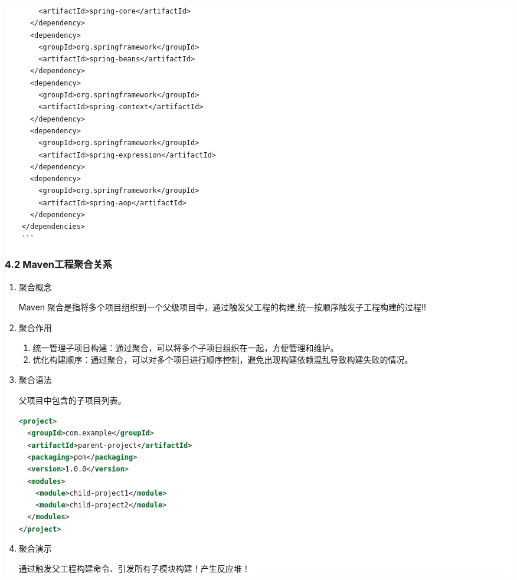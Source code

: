             <artifactId>spring-core</artifactId>
          </dependency>
          <dependency>
            <groupId>org.springframework</groupId>
            <artifactId>spring-beans</artifactId>
          </dependency>
          <dependency>
            <groupId>org.springframework</groupId>
            <artifactId>spring-context</artifactId>
          </dependency>
          <dependency>
            <groupId>org.springframework</groupId>
            <artifactId>spring-expression</artifactId>
          </dependency>
          <dependency>
            <groupId>org.springframework</groupId>
            <artifactId>spring-aop</artifactId>
          </dependency>
        </dependencies>
        ```

### 4.2 Maven工程聚合关系

1.  聚合概念

    Maven 聚合是指将多个项目组织到一个父级项目中，通过触发父工程的构建,统一按顺序触发子工程构建的过程!!
2.  聚合作用
    1.  统一管理子项目构建：通过聚合，可以将多个子项目组织在一起，方便管理和维护。
    2.  优化构建顺序：通过聚合，可以对多个项目进行顺序控制，避免出现构建依赖混乱导致构建失败的情况。
3.  聚合语法

    父项目中包含的子项目列表。
    ```xml
    <project>
      <groupId>com.example</groupId>
      <artifactId>parent-project</artifactId>
      <packaging>pom</packaging>
      <version>1.0.0</version>
      <modules>
        <module>child-project1</module>
        <module>child-project2</module>
      </modules>
    </project>
    ```
4.  聚合演示

    通过触发父工程构建命令、引发所有子模块构建！产生反应堆！
